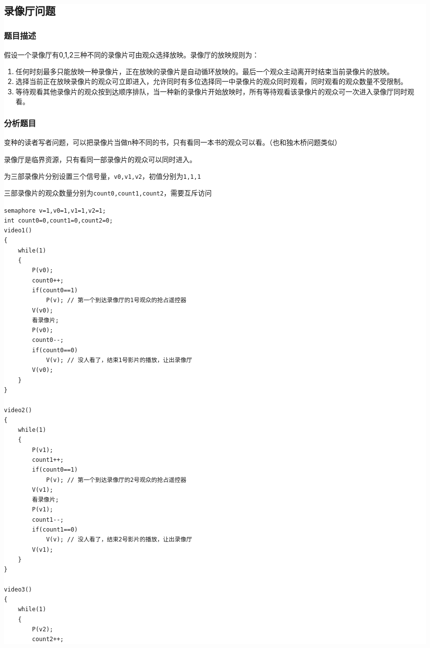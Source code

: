 ## 录像厅问题

### 题目描述

假设一个录像厅有0,1,2三种不同的录像片可由观众选择放映。录像厅的放映规则为：

1. 任何时刻最多只能放映一种录像片，正在放映的录像片是自动循环放映的。最后一个观众主动离开时结束当前录像片的放映。
2. 选择当前正在放映录像片的观众可立即进入，允许同时有多位选择同一中录像片的观众同时观看，同时观看的观众数量不受限制。
3. 等待观看其他录像片的观众按到达顺序排队，当一种新的录像片开始放映时，所有等待观看该录像片的观众可一次进入录像厅同时观看。
   

### 分析题目

变种的读者写者问题，可以把录像片当做n种不同的书，只有看同一本书的观众可以看。（也和独木桥问题类似）

录像厅是临界资源，只有看同一部录像片的观众可以同时进入。

为三部录像片分别设置三个信号量，`v0,v1,v2`，初值分别为`1,1,1`

三部录像片的观众数量分别为`count0,count1,count2`，需要互斥访问

```shell
semaphore v=1,v0=1,v1=1,v2=1;
int count0=0,count1=0,count2=0;
video1()
{
	while(1)
	{
		P(v0);
		count0++;
		if(count0==1)
			P(v); // 第一个到达录像厅的1号观众的抢占遥控器
		V(v0);
		看录像片;
		P(v0);
		count0--;
		if(count0==0)
			V(v); // 没人看了，结束1号影片的播放，让出录像厅
		V(v0);
	}
}

video2()
{
	while(1)
	{
		P(v1);
		count1++;
		if(count0==1)
			P(v); // 第一个到达录像厅的2号观众的抢占遥控器
		V(v1);
		看录像片;
		P(v1);
		count1--;
		if(count1==0)
			V(v); // 没人看了，结束2号影片的播放，让出录像厅
		V(v1);
	}
}

video3()
{
	while(1)
	{
		P(v2);
		count2++;
```